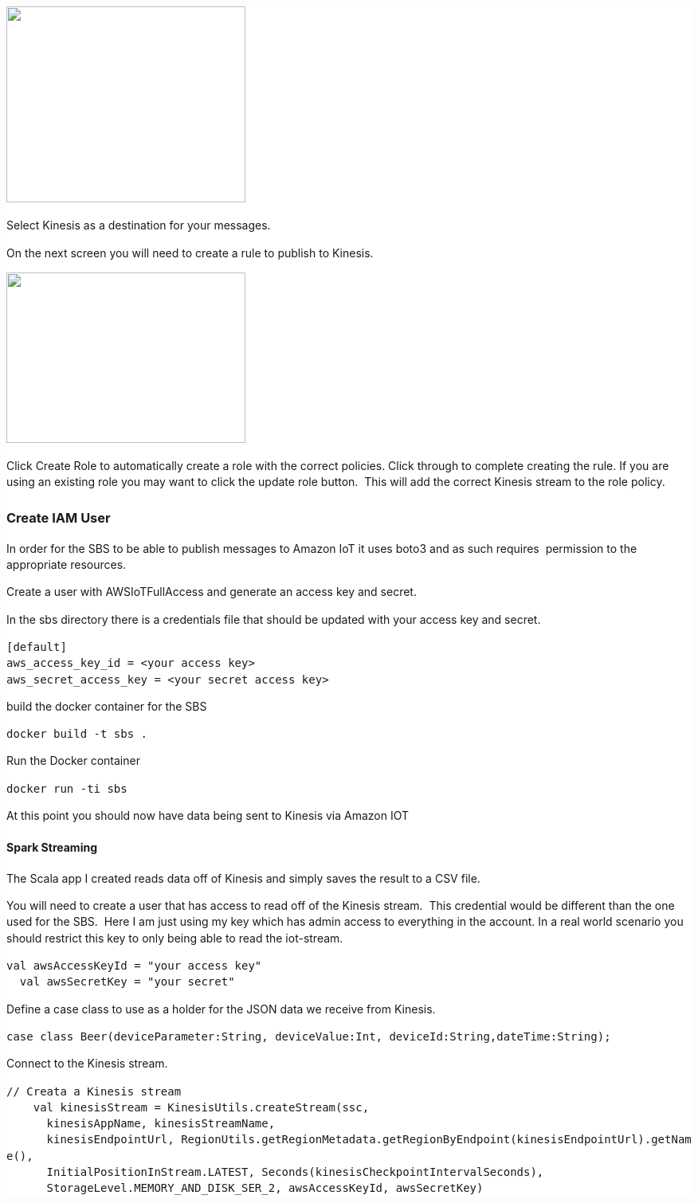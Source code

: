 <img class="aligncenter wp-image-468 size-medium" src="/wp-content/uploads/2017/08/AWS_IoT-300x246.png" alt="" width="300" height="246" srcset="/wp-content/uploads/2017/08/AWS_IoT-300x246.png 300w, /wp-content/uploads/2017/08/AWS_IoT-768x629.png 768w, /wp-content/uploads/2017/08/AWS_IoT.png 1014w" sizes="(max-width: 300px) 100vw, 300px" /> 

Select Kinesis as a destination for your messages.

On the next screen you will need to create a rule to publish to Kinesis.

<img class="aligncenter size-medium wp-image-469" src="/wp-content/uploads/2017/08/AWS_IoT-1-300x214.png" alt="" width="300" height="214" srcset="/wp-content/uploads/2017/08/AWS_IoT-1-300x214.png 300w, /wp-content/uploads/2017/08/AWS_IoT-1-768x549.png 768w, /wp-content/uploads/2017/08/AWS_IoT-1-1024x731.png 1024w, /wp-content/uploads/2017/08/AWS_IoT-1.png 1330w" sizes="(max-width: 300px) 100vw, 300px" /> 

Click Create Role to automatically create a role with the correct policies. Click through to complete creating the rule. If you are using an existing role you may want to click the update role button.  This will add the correct Kinesis stream to the role policy.

### Create IAM User

In order for the SBS to be able to publish messages to Amazon IoT it uses boto3 and as such requires  permission to the appropriate resources.

Create a user with AWSIoTFullAccess and generate an access key and secret.

In the sbs directory there is a credentials file that should be updated with your access key and secret.

<pre class="lang:default decode:true">[default]
aws_access_key_id = &lt;your access key&gt;
aws_secret_access_key = &lt;your secret access key&gt;
</pre>

build the docker container for the SBS

<pre class="lang:default decode:true">docker build -t sbs .</pre>

Run the Docker container

<pre class="lang:default decode:true ">docker run -ti sbs</pre>

At this point you should now have data being sent to Kinesis via Amazon IOT

#### Spark Streaming

The Scala app I created reads data off of Kinesis and simply saves the result to a CSV file.

You will need to create a user that has access to read off of the Kinesis stream.  This credential would be different than the one used for the SBS.  Here I am just using my key which has admin access to everything in the account. In a real world scenario you should restrict this key to only being able to read the iot-stream.

<pre class="lang:default decode:true">val awsAccessKeyId = "your access key"
  val awsSecretKey = "your secret"
</pre>

Define a case class to use as a holder for the JSON data we receive from Kinesis.

<pre class="lang:scala decode:true ">case class Beer(deviceParameter:String, deviceValue:Int, deviceId:String,dateTime:String);
</pre>

Connect to the Kinesis stream.

<pre class="lang:default decode:true ">// Creata a Kinesis stream
    val kinesisStream = KinesisUtils.createStream(ssc,
      kinesisAppName, kinesisStreamName,
      kinesisEndpointUrl, RegionUtils.getRegionMetadata.getRegionByEndpoint(kinesisEndpointUrl).getName(),
      InitialPositionInStream.LATEST, Seconds(kinesisCheckpointIntervalSeconds),
      StorageLevel.MEMORY_AND_DISK_SER_2, awsAccessKeyId, awsSecretKey)
</pre>

